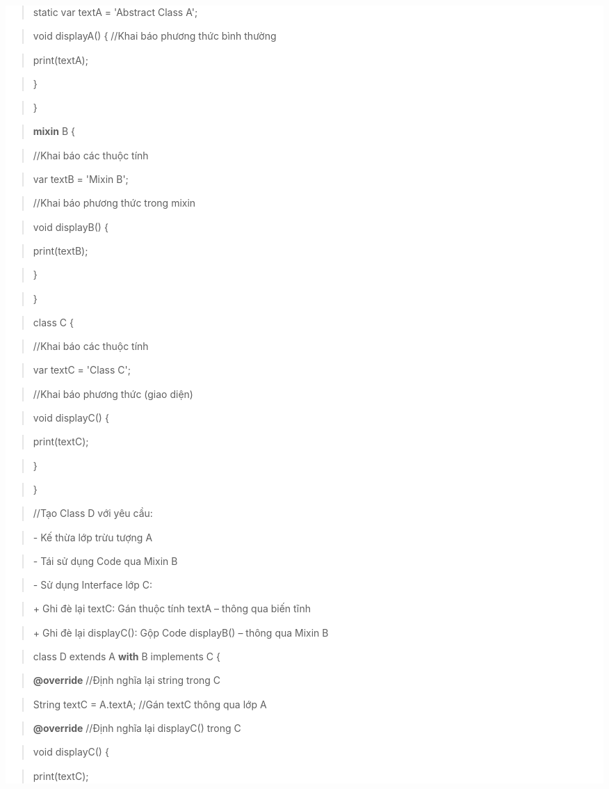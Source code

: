>   static var textA = 'Abstract Class A';

>   void displayA() { //Khai báo phương thức bình thường

>   print(textA);

>   }

>   }

>   **mixin** B {

>   //Khai báo các thuộc tính

>   var textB = 'Mixin B';

>   //Khai báo phương thức trong mixin

>   void displayB() {

>   print(textB);

>   }

>   }

>   class C {

>   //Khai báo các thuộc tính

>   var textC = 'Class C';

>   //Khai báo phương thức (giao diện)

>   void displayC() {

>   print(textC);

>   }

>   }

>   //Tạo Class D với yêu cầu:

>   \- Kế thừa lớp trừu tượng A

>   \- Tái sử dụng Code qua Mixin B

>   \- Sử dụng Interface lớp C:

>   \+ Ghi đè lại textC: Gán thuộc tính textA – thông qua biến tĩnh

>   \+ Ghi đè lại displayC(): Gộp Code displayB() – thông qua Mixin B

>   class D extends A **with** B implements C {

>   **\@override** //Định nghĩa lại string trong C

>   String textC = A.textA; //Gán textC thông qua lớp A

>   **\@override** //Định nghĩa lại displayC() trong C

>   void displayC() {

>   print(textC);
